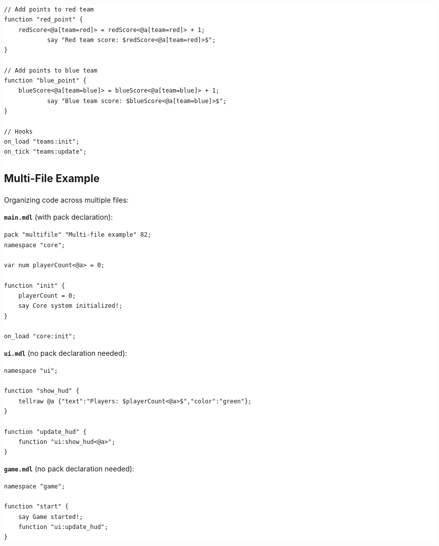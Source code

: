 ```mdl
// Add points to red team
function "red_point" {
    redScore<@a[team=red]> = redScore<@a[team=red]> + 1;
            say "Red team score: $redScore<@a[team=red]>$";
}

// Add points to blue team
function "blue_point" {
    blueScore<@a[team=blue]> = blueScore<@a[team=blue]> + 1;
            say "Blue team score: $blueScore<@a[team=blue]>$";
}

// Hooks
on_load "teams:init";
on_tick "teams:update";
```

## Multi-File Example

Organizing code across multiple files:

**`main.mdl`** (with pack declaration):
```mdl
pack "multifile" "Multi-file example" 82;
namespace "core";

var num playerCount<@a> = 0;

function "init" {
    playerCount = 0;
    say Core system initialized!;
}

on_load "core:init";
```

**`ui.mdl`** (no pack declaration needed):
```mdl
namespace "ui";

function "show_hud" {
    tellraw @a {"text":"Players: $playerCount<@a>$","color":"green"};
}

function "update_hud" {
    function "ui:show_hud<@a>";
}
```

**`game.mdl`** (no pack declaration needed):
```mdl
namespace "game";

function "start" {
    say Game started!;
    function "ui:update_hud";
}
```
